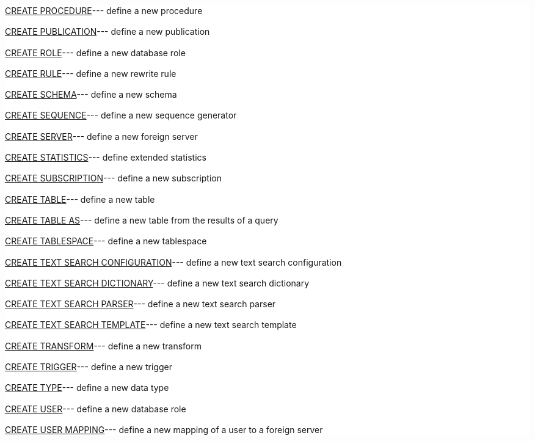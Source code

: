 [CREATE PROCEDURE](https://www.postgresql.org/docs/current/sql-createprocedure.html)--- define a new procedure

[CREATE PUBLICATION](https://www.postgresql.org/docs/current/sql-createpublication.html)--- define a new publication

[CREATE ROLE](https://www.postgresql.org/docs/current/sql-createrole.html)--- define a new database role

[CREATE RULE](https://www.postgresql.org/docs/current/sql-createrule.html)--- define a new rewrite rule

[CREATE SCHEMA](https://www.postgresql.org/docs/current/sql-createschema.html)--- define a new schema

[CREATE SEQUENCE](https://www.postgresql.org/docs/current/sql-createsequence.html)--- define a new sequence generator

[CREATE SERVER](https://www.postgresql.org/docs/current/sql-createserver.html)--- define a new foreign server

[CREATE STATISTICS](https://www.postgresql.org/docs/current/sql-createstatistics.html)--- define extended statistics

[CREATE SUBSCRIPTION](https://www.postgresql.org/docs/current/sql-createsubscription.html)--- define a new subscription

[CREATE TABLE](https://www.postgresql.org/docs/current/sql-createtable.html)--- define a new table

[CREATE TABLE AS](https://www.postgresql.org/docs/current/sql-createtableas.html)--- define a new table from the results of a query

[CREATE TABLESPACE](https://www.postgresql.org/docs/current/sql-createtablespace.html)--- define a new tablespace

[CREATE TEXT SEARCH CONFIGURATION](https://www.postgresql.org/docs/current/sql-createtsconfig.html)--- define a new text search configuration

[CREATE TEXT SEARCH DICTIONARY](https://www.postgresql.org/docs/current/sql-createtsdictionary.html)--- define a new text search dictionary

[CREATE TEXT SEARCH PARSER](https://www.postgresql.org/docs/current/sql-createtsparser.html)--- define a new text search parser

[CREATE TEXT SEARCH TEMPLATE](https://www.postgresql.org/docs/current/sql-createtstemplate.html)--- define a new text search template

[CREATE TRANSFORM](https://www.postgresql.org/docs/current/sql-createtransform.html)--- define a new transform

[CREATE TRIGGER](https://www.postgresql.org/docs/current/sql-createtrigger.html)--- define a new trigger

[CREATE TYPE](https://www.postgresql.org/docs/current/sql-createtype.html)--- define a new data type

[CREATE USER](https://www.postgresql.org/docs/current/sql-createuser.html)--- define a new database role

[CREATE USER MAPPING](https://www.postgresql.org/docs/current/sql-createusermapping.html)--- define a new mapping of a user to a foreign server

